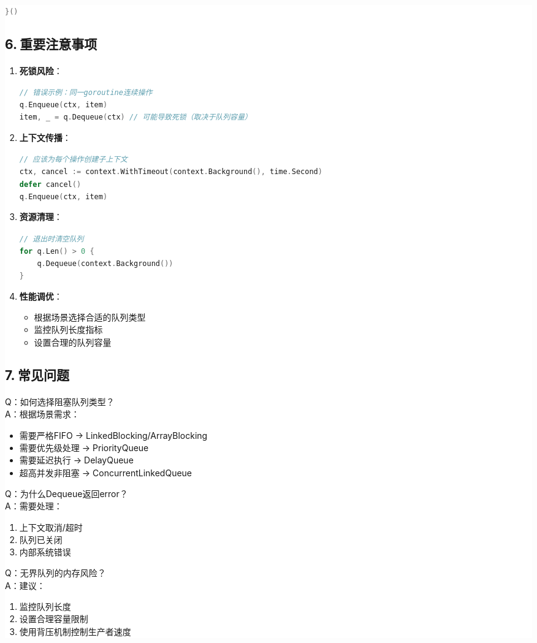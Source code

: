 ```go
}()
```

## 6. 重要注意事项

1. **死锁风险**：
   ```go
   // 错误示例：同一goroutine连续操作
   q.Enqueue(ctx, item)
   item, _ = q.Dequeue(ctx) // 可能导致死锁（取决于队列容量）
   ```

2. **上下文传播**：
   ```go
   // 应该为每个操作创建子上下文
   ctx, cancel := context.WithTimeout(context.Background(), time.Second)
   defer cancel()
   q.Enqueue(ctx, item)
   ```

3. **资源清理**：
   ```go
   // 退出时清空队列
   for q.Len() > 0 {
       q.Dequeue(context.Background())
   }
   ```

4. **性能调优**：
    - 根据场景选择合适的队列类型
    - 监控队列长度指标
    - 设置合理的队列容量

## 7. 常见问题

Q：如何选择阻塞队列类型？  
A：根据场景需求：
- 需要严格FIFO → LinkedBlocking/ArrayBlocking
- 需要优先级处理 → PriorityQueue
- 需要延迟执行 → DelayQueue
- 超高并发非阻塞 → ConcurrentLinkedQueue

Q：为什么Dequeue返回error？  
A：需要处理：
1. 上下文取消/超时
2. 队列已关闭
3. 内部系统错误

Q：无界队列的内存风险？  
A：建议：
1. 监控队列长度
2. 设置合理容量限制
3. 使用背压机制控制生产者速度
